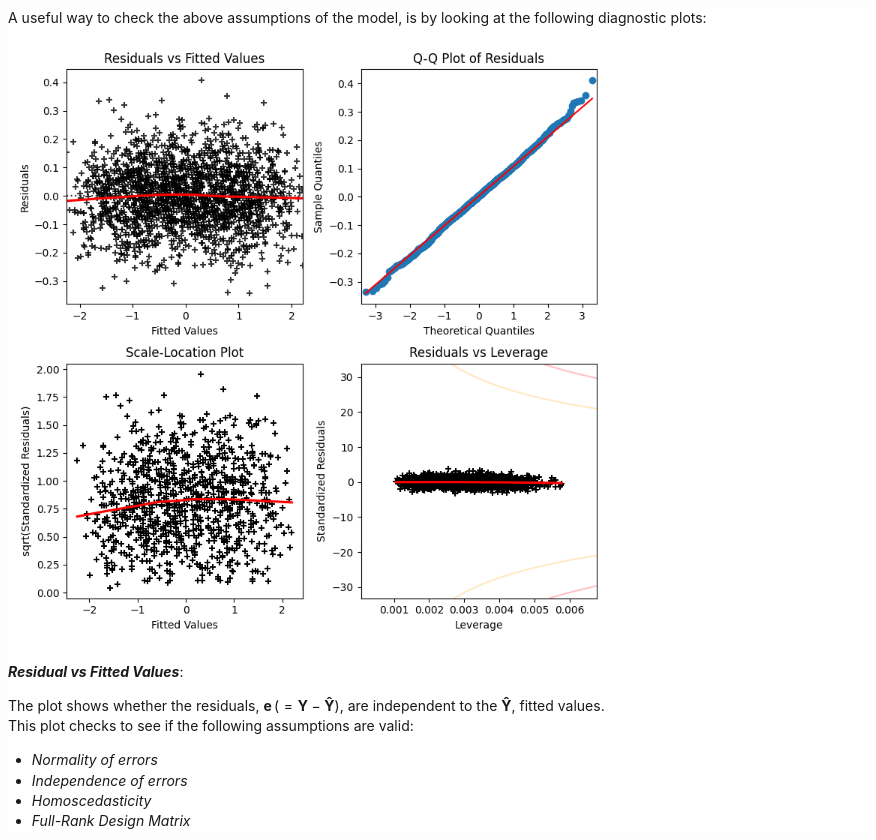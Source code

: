 A useful way to check the above assumptions of the model, is by looking at the following diagnostic plots:

<img src='assets/diagnostic_plots.png' alt='Diagnostic Plots' style='max-width: 600px; height: auto;'><br>

***Residual vs Fitted Values***:

The plot shows whether the residuals, $\boldsymbol{e} \, (= \boldsymbol{Y} - \boldsymbol{\hat{Y}})$, are independent to the $\boldsymbol{\hat{Y}}$, fitted values.<br>
This plot checks to see if the following assumptions are valid:
- *Normality of errors*
- *Independence of errors*
- *Homoscedasticity*
- *Full-Rank Design Matrix*
